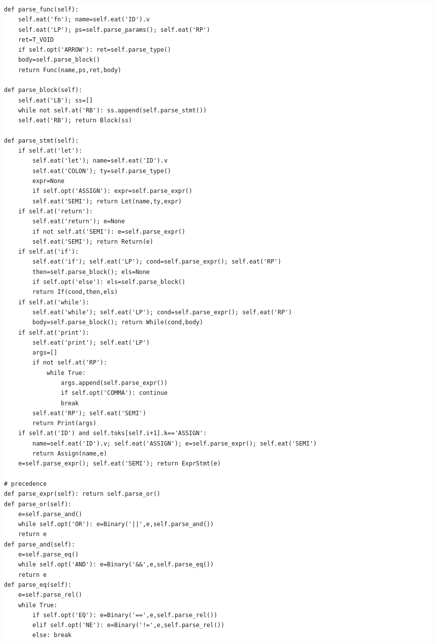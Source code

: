     def parse_func(self):
        self.eat('fn'); name=self.eat('ID').v
        self.eat('LP'); ps=self.parse_params(); self.eat('RP')
        ret=T_VOID
        if self.opt('ARROW'): ret=self.parse_type()
        body=self.parse_block()
        return Func(name,ps,ret,body)

    def parse_block(self):
        self.eat('LB'); ss=[]
        while not self.at('RB'): ss.append(self.parse_stmt())
        self.eat('RB'); return Block(ss)

    def parse_stmt(self):
        if self.at('let'):
            self.eat('let'); name=self.eat('ID').v
            self.eat('COLON'); ty=self.parse_type()
            expr=None
            if self.opt('ASSIGN'): expr=self.parse_expr()
            self.eat('SEMI'); return Let(name,ty,expr)
        if self.at('return'):
            self.eat('return'); e=None
            if not self.at('SEMI'): e=self.parse_expr()
            self.eat('SEMI'); return Return(e)
        if self.at('if'):
            self.eat('if'); self.eat('LP'); cond=self.parse_expr(); self.eat('RP')
            then=self.parse_block(); els=None
            if self.opt('else'): els=self.parse_block()
            return If(cond,then,els)
        if self.at('while'):
            self.eat('while'); self.eat('LP'); cond=self.parse_expr(); self.eat('RP')
            body=self.parse_block(); return While(cond,body)
        if self.at('print'):
            self.eat('print'); self.eat('LP')
            args=[]
            if not self.at('RP'):
                while True:
                    args.append(self.parse_expr())
                    if self.opt('COMMA'): continue
                    break
            self.eat('RP'); self.eat('SEMI')
            return Print(args)
        if self.at('ID') and self.toks[self.i+1].k=='ASSIGN':
            name=self.eat('ID').v; self.eat('ASSIGN'); e=self.parse_expr(); self.eat('SEMI')
            return Assign(name,e)
        e=self.parse_expr(); self.eat('SEMI'); return ExprStmt(e)

    # precedence
    def parse_expr(self): return self.parse_or()
    def parse_or(self):
        e=self.parse_and()
        while self.opt('OR'): e=Binary('||',e,self.parse_and())
        return e
    def parse_and(self):
        e=self.parse_eq()
        while self.opt('AND'): e=Binary('&&',e,self.parse_eq())
        return e
    def parse_eq(self):
        e=self.parse_rel()
        while True:
            if self.opt('EQ'): e=Binary('==',e,self.parse_rel())
            elif self.opt('NE'): e=Binary('!=',e,self.parse_rel())
            else: break